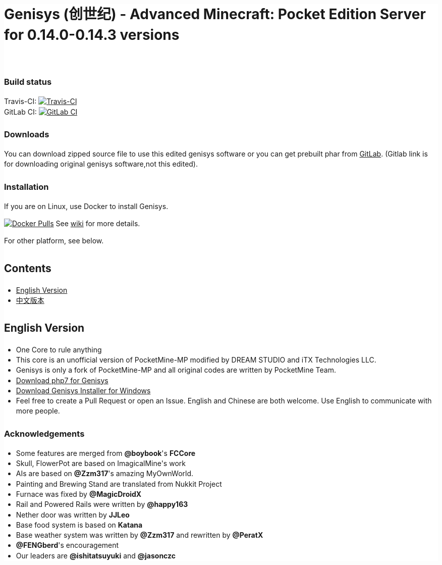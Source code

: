 # Genisys (创世纪) - Advanced Minecraft: Pocket Edition Server for 0.14.0-0.14.3 versions
 
### Build status
Travis-CI: [![Travis-CI](https://img.shields.io/travis/iTXTech/Genisys/master.svg)](https://travis-ci.org/iTXTech/Genisys)  
GitLab CI: [![GitLab CI](https://gitlab.com/itxtech/genisys/badges/master/build.svg)](https://gitlab.com/itxtech/genisys/builds)
 
### Downloads
You can download zipped source file to use this edited genisys software or
you can get prebuilt phar from [GitLab](https://gitlab.com/itxtech/genisys/builds).
(Gitlab link is for downloading original genisys software,not this edited).
### Installation
If you are on Linux, use Docker to install Genisys.

[![Docker Pulls](https://img.shields.io/docker/pulls/itxtech/docker-env-genisys.svg)](https://hub.dockenr.com/r/itxtech/docker-env-genisys/) 
See [wiki](https://github.com/iTXTech/Genisys/wiki/Use-Docker-to-run-Genisys) for more details.

For other platform, see below.

## Contents

* [English Version](#english-version)
* [中文版本](#中文版本)

## English Version

* One Core to rule anything
* This core is an unofficial version of PocketMine-MP modified by DREAM STUDIO and iTX Technologies LLC.
* Genisys is only a fork of PocketMine-MP and all original codes are written by PocketMine Team.
* [Download php7 for Genisys](https://github.com/iTXTech/PHP-Genisys/)
* [Download Genisys Installer for Windows](https://raw.githubusercontent.com/iTXTech/Genisys-Installer/master/setup.exe)
* Feel free to create a Pull Request or open an Issue. English and Chinese are both welcome. Use English to communicate with more people.

### Acknowledgements
* Some features are merged from **@boybook**'s **FCCore**
* Skull, FlowerPot are based on ImagicalMine's work
* AIs are based on **@Zzm317**'s amazing MyOwnWorld.
* Painting and Brewing Stand are translated from Nukkit Project
* Furnace was fixed by **@MagicDroidX**
* Rail and Powered Rails were written by **@happy163**
* Nether door was written by **JJLeo**
* Base food system is based on **Katana**
* Base weather system was written by **@Zzm317** and rewritten by **@PeratX**
* **@FENGberd**'s encouragement
* Our leaders are **@ishitatsuyuki** and **@jasonczc**
